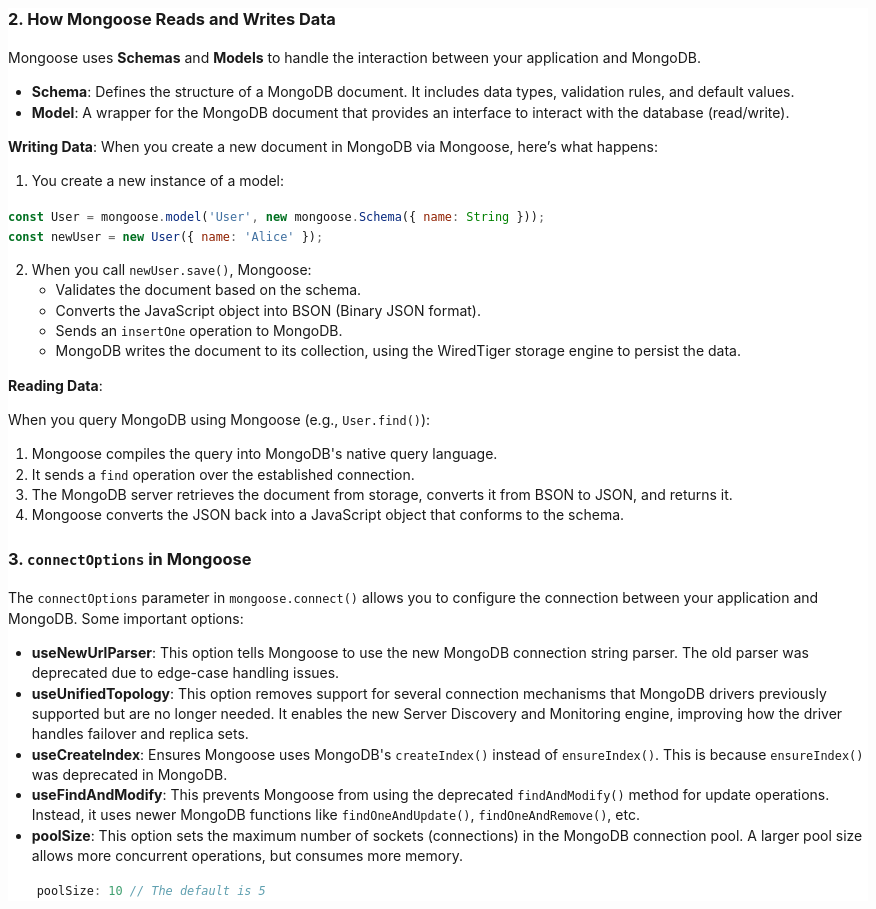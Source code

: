 ### 2. **How Mongoose Reads and Writes Data**

Mongoose uses **Schemas** and **Models** to handle the interaction between your application and MongoDB.

- **Schema**: Defines the structure of a MongoDB document. It includes data types, validation rules, and default values.
- **Model**: A wrapper for the MongoDB document that provides an interface to interact with the database (read/write).

**Writing Data**:
When you create a new document in MongoDB via Mongoose, here’s what happens:

1. You create a new instance of a model:
```javascript
const User = mongoose.model('User', new mongoose.Schema({ name: String }));
const newUser = new User({ name: 'Alice' });
```

2. When you call `newUser.save()`, Mongoose:
    - Validates the document based on the schema.
    - Converts the JavaScript object into BSON (Binary JSON format).
    - Sends an `insertOne` operation to MongoDB.
    - MongoDB writes the document to its collection, using the WiredTiger storage engine to persist the data.

**Reading Data**:

When you query MongoDB using Mongoose (e.g., `User.find()`):

1. Mongoose compiles the query into MongoDB's native query language.
2. It sends a `find` operation over the established connection.
3. The MongoDB server retrieves the document from storage, converts it from BSON to JSON, and returns it.
4. Mongoose converts the JSON back into a JavaScript object that conforms to the schema.

### 3. **`connectOptions` in Mongoose**

The `connectOptions` parameter in `mongoose.connect()` allows you to configure the connection between your application and MongoDB. Some important options:

- **useNewUrlParser**: This option tells Mongoose to use the new MongoDB connection string parser. The old parser was deprecated due to edge-case handling issues.
- **useUnifiedTopology**: This option removes support for several connection mechanisms that MongoDB drivers previously supported but are no longer needed. It enables the new Server Discovery and Monitoring engine, improving how the driver handles failover and replica sets.
- **useCreateIndex**: Ensures Mongoose uses MongoDB's `createIndex()` instead of `ensureIndex()`. This is because `ensureIndex()` was deprecated in MongoDB.
- **useFindAndModify**: This prevents Mongoose from using the deprecated `findAndModify()` method for update operations. Instead, it uses newer MongoDB functions like `findOneAndUpdate()`, `findOneAndRemove()`, etc.
- **poolSize**: This option sets the maximum number of sockets (connections) in the MongoDB connection pool. A larger pool size allows more concurrent operations, but consumes more memory.

```javascript
	poolSize: 10 // The default is 5
```

